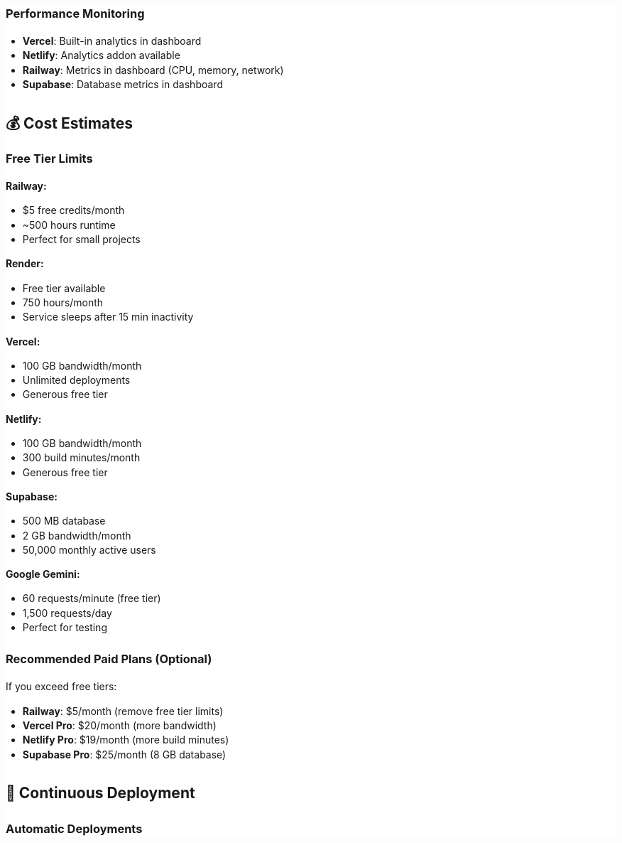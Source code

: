 ### Performance Monitoring

- **Vercel**: Built-in analytics in dashboard
- **Netlify**: Analytics addon available
- **Railway**: Metrics in dashboard (CPU, memory, network)
- **Supabase**: Database metrics in dashboard

## 💰 Cost Estimates

### Free Tier Limits

**Railway:**
- $5 free credits/month
- ~500 hours runtime
- Perfect for small projects

**Render:**
- Free tier available
- 750 hours/month
- Service sleeps after 15 min inactivity

**Vercel:**
- 100 GB bandwidth/month
- Unlimited deployments
- Generous free tier

**Netlify:**
- 100 GB bandwidth/month
- 300 build minutes/month
- Generous free tier

**Supabase:**
- 500 MB database
- 2 GB bandwidth/month
- 50,000 monthly active users

**Google Gemini:**
- 60 requests/minute (free tier)
- 1,500 requests/day
- Perfect for testing

### Recommended Paid Plans (Optional)

If you exceed free tiers:
- **Railway**: $5/month (remove free tier limits)
- **Vercel Pro**: $20/month (more bandwidth)
- **Netlify Pro**: $19/month (more build minutes)
- **Supabase Pro**: $25/month (8 GB database)

## 🔄 Continuous Deployment

### Automatic Deployments
